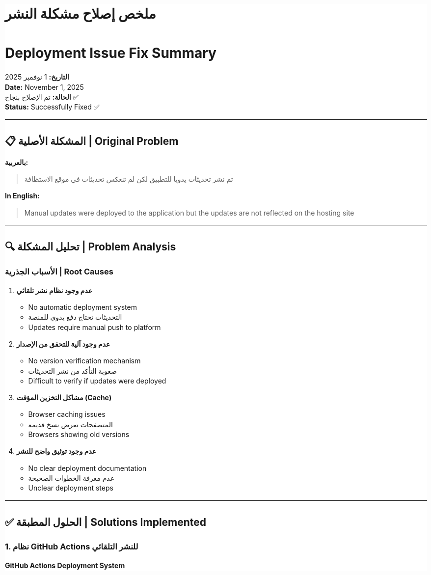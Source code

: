 # ملخص إصلاح مشكلة النشر
# Deployment Issue Fix Summary

**التاريخ:** 1 نوفمبر 2025  
**Date:** November 1, 2025  
**الحالة:** تم الإصلاح بنجاح ✅  
**Status:** Successfully Fixed ✅

---

## 📋 المشكلة الأصلية | Original Problem

**بالعربية:**
> تم نشر تحديثات يدويا للتطبيق لكن لم تنعكس تحديثات في موقع الاستظافة

**In English:**
> Manual updates were deployed to the application but the updates are not reflected on the hosting site

---

## 🔍 تحليل المشكلة | Problem Analysis

### الأسباب الجذرية | Root Causes

1. **عدم وجود نظام نشر تلقائي**
   - No automatic deployment system
   - التحديثات تحتاج دفع يدوي للمنصة
   - Updates require manual push to platform

2. **عدم وجود آلية للتحقق من الإصدار**
   - No version verification mechanism
   - صعوبة التأكد من نشر التحديثات
   - Difficult to verify if updates were deployed

3. **مشاكل التخزين المؤقت (Cache)**
   - Browser caching issues
   - المتصفحات تعرض نسخ قديمة
   - Browsers showing old versions

4. **عدم وجود توثيق واضح للنشر**
   - No clear deployment documentation
   - عدم معرفة الخطوات الصحيحة
   - Unclear deployment steps

---

## ✅ الحلول المطبقة | Solutions Implemented

### 1. نظام GitHub Actions للنشر التلقائي
**GitHub Actions Deployment System**
